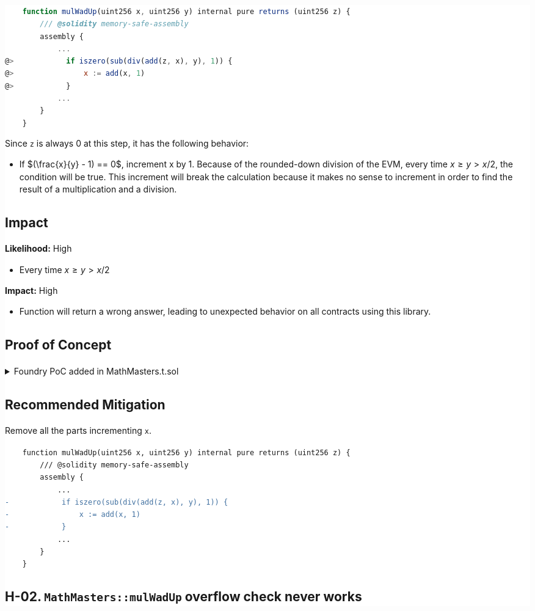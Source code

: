 ```javascript
    function mulWadUp(uint256 x, uint256 y) internal pure returns (uint256 z) {
        /// @solidity memory-safe-assembly
        assembly {
            ...
@>            if iszero(sub(div(add(z, x), y), 1)) {
@>                x := add(x, 1)
@>            }
            ...
        }
    }
```

Since `z` is always 0 at this step, it has the following behavior:

- If $(\frac{x}{y} - 1) == 0$, increment x by 1.
  Because of the rounded-down division of the EVM, every time $x \geq y > x/2$, the condition will be true.
  This increment will break the calculation because it makes no sense to increment in order to find the result of a multiplication and a division.

## Impact

**Likelihood:** High

- Every time $x \geq y > x/2$

**Impact:** High

- Function will return a wrong answer, leading to unexpected behavior on all contracts using this library.

## Proof of Concept

<details><summary>Foundry PoC added in MathMasters.t.sol</summary></details>

## Recommended Mitigation

Remove all the parts incrementing `x`.

```diff
    function mulWadUp(uint256 x, uint256 y) internal pure returns (uint256 z) {
        /// @solidity memory-safe-assembly
        assembly {
            ...
-            if iszero(sub(div(add(z, x), y), 1)) {
-                x := add(x, 1)
-            }
            ...
        }
    }
```

## <a id='H-02'></a>H-02. `MathMasters::mulWadUp` overflow check never works
